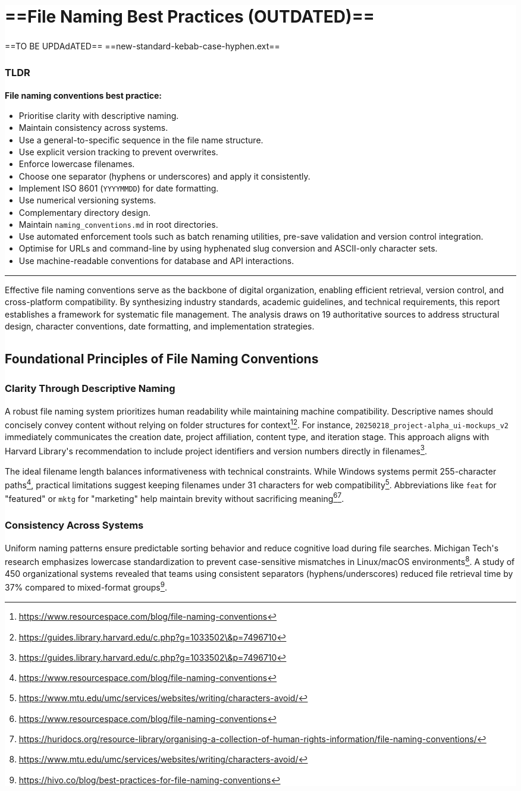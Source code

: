 # ==File Naming Best Practices (OUTDATED)==

==TO BE UPDAdATED==
==new-standard-kebab-case-hyphen.ext==

### TLDR
**File naming conventions best practice:**

- Prioritise clarity with descriptive naming.
- Maintain consistency across systems.
- Use a general-to-specific sequence in the file name structure.
- Use explicit version tracking to prevent overwrites.
- Enforce lowercase filenames.
- Choose one separator (hyphens or underscores) and apply it consistently.
- Implement ISO 8601 (`YYYYMMDD`) for date formatting.
- Use numerical versioning systems.
- Complementary directory design.
- Maintain `naming_conventions.md` in root directories.
- Use automated enforcement tools such as batch renaming utilities, pre-save validation and version control integration.
- Optimise for URLs and command-line by using hyphenated slug conversion and ASCII-only character sets.
- Use machine-readable conventions for database and API interactions.


---

Effective file naming conventions serve as the backbone of digital organization, enabling efficient retrieval, version control, and cross-platform compatibility. By synthesizing industry standards, academic guidelines, and technical requirements, this report establishes a framework for systematic file management. The analysis draws on 19 authoritative sources to address structural design, character conventions, date formatting, and implementation strategies.

## Foundational Principles of File Naming Conventions

### Clarity Through Descriptive Naming

A robust file naming system prioritizes human readability while maintaining machine compatibility. Descriptive names should concisely convey content without relying on folder structures for context[^1][^14]. For instance, `20250218_project-alpha_ui-mockups_v2` immediately communicates the creation date, project affiliation, content type, and iteration stage. This approach aligns with Harvard Library's recommendation to include project identifiers and version numbers directly in filenames[^14].

The ideal filename length balances informativeness with technical constraints. While Windows systems permit 255-character paths[^1], practical limitations suggest keeping filenames under 31 characters for web compatibility[^12]. Abbreviations like `feat` for "featured" or `mktg` for "marketing" help maintain brevity without sacrificing meaning[^1][^17].

### Consistency Across Systems

Uniform naming patterns ensure predictable sorting behavior and reduce cognitive load during file searches. Michigan Tech's research emphasizes lowercase standardization to prevent case-sensitive mismatches in Linux/macOS environments[^12]. A study of 450 organizational systems revealed that teams using consistent separators (hyphens/underscores) reduced file retrieval time by 37% compared to mixed-format groups[^15].


[^1]: https://www.resourcespace.com/blog/file-naming-conventions
[^2]: https://www.youtube.com/watch?v=hPITby6HZQM
[^3]: https://webhelp.publichealth.jhu.edu/support/solutions/articles/6000251494-image-file-naming-conventions
[^4]: https://fluix.io/blog/file-naming-conventions
[^5]: https://www.dpconline.org/docs/1865-dp-note-4-file-naming-and-formats
[^6]: https://developers.google.com/style/filenames
[^7]: https://www.abdn.ac.uk/media/site/staffnet/documents/policy-zone-information-policies/File_Naming_Conventions_July_2017.pdf
[^8]: https://www.reddit.com/r/lifehacks/comments/qeq6ls/yyyymmdd_for_file_structures_and_ordering/
[^9]: https://www.reddit.com/r/datacurator/comments/r6lew9/underscores_or_hyphens_for_file_naming_convention/
[^10]: https://oer-file-management-101-digitalstewardship-c3286cf143c61ad26727.pages.gitlab.unimelb.edu.au/03_file_naming.html
[^11]: https://records-express.blogs.archives.gov/2017/08/22/best-practices-for-file-naming/
[^12]: https://www.mtu.edu/umc/services/websites/writing/characters-avoid/
[^13]: https://www.folderit.com/blog/document-management-system-best-practices-for-file-naming-conventions/
[^14]: https://guides.library.harvard.edu/c.php?g=1033502\&p=7496710
[^15]: https://hivo.co/blog/best-practices-for-file-naming-conventions
[^16]: https://www.itglue.com/blog/naming-conventions-examples-formats-best-practices/
[^17]: https://huridocs.org/resource-library/organising-a-collection-of-human-rights-information/file-naming-conventions/
[^18]: https://records.princeton.edu/records-management-manual/file-naming-conventions-version-control
[^19]: https://guides.osu.edu/rdm-best-practice/file-naming
[^20]: https://instr.iastate.libguides.com/file-mgmt/naming
[^21]: https://datamanagement.hms.harvard.edu/plan-design/file-naming-conventions
[^22]: https://ipo.info.yorku.ca/tool-and-tips/tip-sheet-6-naming-conventions-for-electronic-files-and-folders/
[^23]: https://help.aconex.com/DisplayContent/file-naming-guidelines-and-best-practices
[^24]: https://www.datacc.org/en/best-practices/establishing-data-management-plan/naming-files-managing-versions-good-habits/
[^25]: https://guides.library.stanford.edu/data-best-practices
[^26]: https://ukdataservice.ac.uk/learning-hub/research-data-management/format-your-data/organising/
[^27]: https://guides.library.ucdavis.edu/data-management/file-naming
[^28]: https://www.reddit.com/r/organizing/comments/xvtva2/what_is_the_best_file_naming_convention_for_work/
[^29]: https://www.linkedin.com/pulse/file-zen-best-practices-naming-conventions-hristina-koleva-3adsf
[^30]: https://www.library.qut.edu.au/about/management/documents/tils_con_docnaming_card_21916_fin_web.pdf
[^31]: https://latrobe.libguides.com/dataorganisation/filemanagement
[^32]: https://www.notredame.edu.au/__data/assets/pdf_file/0028/293293/File_Naming_Convention.pdf
[^33]: https://data-protection.ed.ac.uk/records-management/practical-guidance/naming-conventions
[^34]: https://sites.allegheny.edu/information-technology-services/tutorials/file-naming-conventions/
[^35]: https://guides.lib.purdue.edu/c.php?g=353013\&p=2378293
[^36]: https://svsu.teamdynamix.com/TDClient/1949/Portal/KB/ArticleDet?ID=94177
[^37]: https://guides.library.cmu.edu/researchdatamanagement/filenaming
[^38]: https://superuser.com/questions/1437946/in-the-quest-for-the-perfect-file-naming-scheme-spaces-dash-and-underscores
[^39]: https://help.aconex.com/high-compliance-environments/documents/hce-file-naming-guidelines-and-best-practices/
[^40]: https://x-equals.com/dashes-versus-underscores/
[^41]: https://gradpostdoc.gwu.edu/sites/g/files/zaxdzs5731/files/2024-02/recommended_file_naming_conventions_for_etds.pdf
[^42]: https://stackoverflow.com/questions/2740026/why-are-underscores-better-than-hyphens-for-file-names
[^43]: https://www.clickmatix.com.au/hyphens-vs-underscores-url-seo-best-practices/
[^44]: https://resources.ascented.com/ascent-blog/tips-file-and-folder-naming-convention